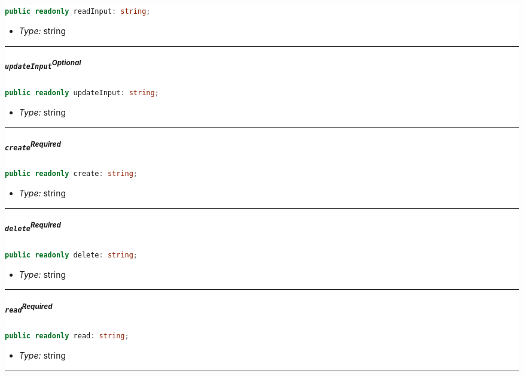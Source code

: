 ```typescript
public readonly readInput: string;
```

- *Type:* string

---

##### `updateInput`<sup>Optional</sup> <a name="updateInput" id="@cdktf/provider-azurerm.resourceGroupTemplateDeployment.ResourceGroupTemplateDeploymentTimeoutsOutputReference.property.updateInput"></a>

```typescript
public readonly updateInput: string;
```

- *Type:* string

---

##### `create`<sup>Required</sup> <a name="create" id="@cdktf/provider-azurerm.resourceGroupTemplateDeployment.ResourceGroupTemplateDeploymentTimeoutsOutputReference.property.create"></a>

```typescript
public readonly create: string;
```

- *Type:* string

---

##### `delete`<sup>Required</sup> <a name="delete" id="@cdktf/provider-azurerm.resourceGroupTemplateDeployment.ResourceGroupTemplateDeploymentTimeoutsOutputReference.property.delete"></a>

```typescript
public readonly delete: string;
```

- *Type:* string

---

##### `read`<sup>Required</sup> <a name="read" id="@cdktf/provider-azurerm.resourceGroupTemplateDeployment.ResourceGroupTemplateDeploymentTimeoutsOutputReference.property.read"></a>

```typescript
public readonly read: string;
```

- *Type:* string

---

